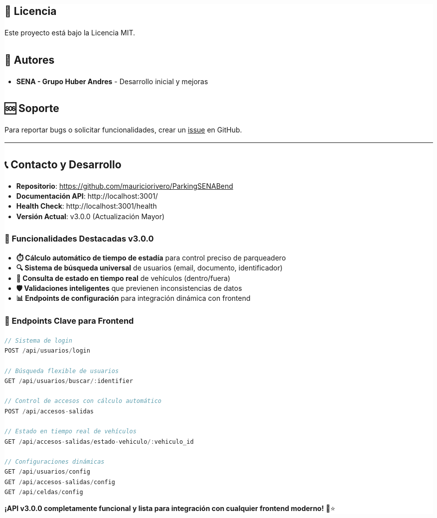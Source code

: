 ## 📄 Licencia

Este proyecto está bajo la Licencia MIT.

## 👥 Autores

- **SENA - Grupo Huber Andres** - Desarrollo inicial y mejoras

## 🆘 Soporte

Para reportar bugs o solicitar funcionalidades, crear un [issue](https://github.com/mauriciorivero/ParkingSENABend/issues) en GitHub.

---

## 📞 **Contacto y Desarrollo**

- **Repositorio**: https://github.com/mauriciorivero/ParkingSENABend
- **Documentación API**: http://localhost:3001/
- **Health Check**: http://localhost:3001/health
- **Versión Actual**: v3.0.0 (Actualización Mayor)

### **🌟 Funcionalidades Destacadas v3.0.0**

- **⏱️ Cálculo automático de tiempo de estadía** para control preciso de parqueadero
- **🔍 Sistema de búsqueda universal** de usuarios (email, documento, identificador)
- **📍 Consulta de estado en tiempo real** de vehículos (dentro/fuera)
- **🛡️ Validaciones inteligentes** que previenen inconsistencias de datos
- **📊 Endpoints de configuración** para integración dinámica con frontend

### **🎯 Endpoints Clave para Frontend**

```javascript
// Sistema de login
POST /api/usuarios/login

// Búsqueda flexible de usuarios  
GET /api/usuarios/buscar/:identifier

// Control de accesos con cálculo automático
POST /api/accesos-salidas

// Estado en tiempo real de vehículos
GET /api/accesos-salidas/estado-vehiculo/:vehiculo_id

// Configuraciones dinámicas
GET /api/usuarios/config
GET /api/accesos-salidas/config
GET /api/celdas/config
```

**¡API v3.0.0 completamente funcional y lista para integración con cualquier frontend moderno!** 🚀⭐